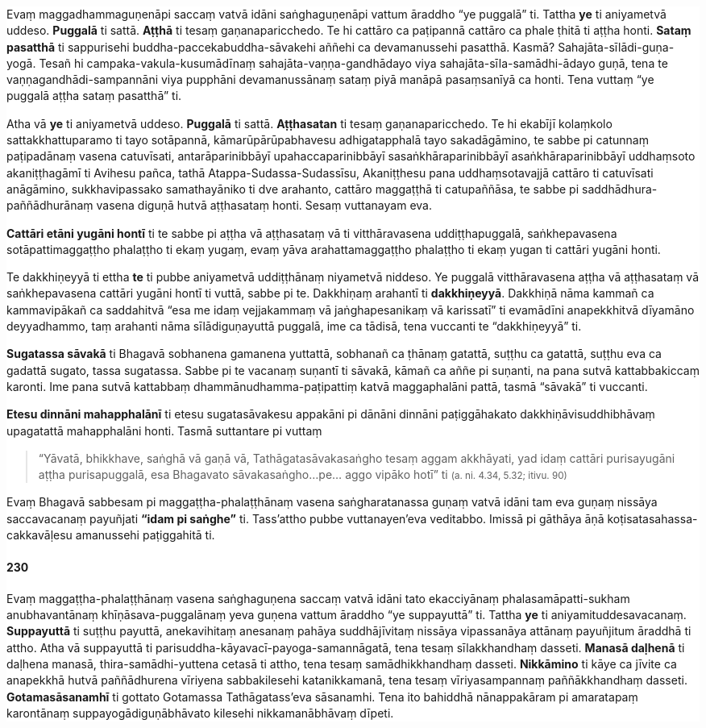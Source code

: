 Evaṃ maggadhammaguṇenāpi saccaṃ vatvā idāni saṅghaguṇenāpi vattum āraddho “ye puggalā” ti. Tattha **ye** ti aniyametvā uddeso. **Puggalā** ti sattā. **Aṭṭhā** ti tesaṃ gaṇanaparicchedo. Te hi cattāro ca paṭipannā cattāro ca phale ṭhitā ti aṭṭha honti. **Sataṃ pasatthā** ti sappurisehi buddha-paccekabuddha-sāvakehi aññehi ca devamanussehi pasatthā. Kasmā? Sahajāta-sīlādi-guṇa-yogā. Tesañ hi campaka-vakula-kusumādīnaṃ sahajāta-vaṇṇa-gandhādayo viya sahajāta-sīla-samādhi-ādayo guṇā, tena te vaṇṇagandhādi-sampannāni viya pupphāni devamanussānaṃ sataṃ piyā manāpā pasaṃsanīyā ca honti. Tena vuttaṃ “ye puggalā aṭṭha sataṃ pasatthā” ti.

Atha vā **ye** ti aniyametvā uddeso. **Puggalā** ti sattā. **Aṭṭhasatan** ti tesaṃ gaṇanaparicchedo. Te hi ekabījī kolaṃkolo sattakkhattuparamo ti tayo sotāpannā, kāmarūpārūpabhavesu adhigatapphalā tayo sakadāgāmino, te sabbe pi catunnaṃ paṭipadānaṃ vasena catuvīsati, antarāparinibbāyī upahaccaparinibbāyī sasaṅkhāraparinibbāyī asaṅkhāraparinibbāyī uddhaṃsoto akaniṭṭhagāmī ti Avihesu pañca, tathā Atappa-Sudassa-Sudassīsu, Akaniṭṭhesu pana uddhaṃsotavajjā cattāro ti catuvīsati anāgāmino, sukkhavipassako samathayāniko ti dve arahanto, cattāro maggaṭṭhā ti catupaññāsa, te sabbe pi saddhādhura-paññādhurānaṃ vasena diguṇā hutvā aṭṭhasataṃ honti. Sesaṃ vuttanayam eva.

**Cattāri etāni yugāni hontī** ti te sabbe pi aṭṭha vā aṭṭhasataṃ vā ti vitthāravasena uddiṭṭhapuggalā, saṅkhepavasena sotāpattimaggaṭṭho phalaṭṭho ti ekaṃ yugaṃ, evaṃ yāva arahattamaggaṭṭho phalaṭṭho ti ekaṃ yugan ti cattāri yugāni honti.

Te dakkhiṇeyyā ti ettha **te** ti pubbe aniyametvā uddiṭṭhānaṃ niyametvā niddeso. Ye puggalā vitthāravasena aṭṭha vā aṭṭhasataṃ vā saṅkhepavasena cattāri yugāni hontī ti vuttā, sabbe pi te. Dakkhiṇaṃ arahantī ti **dakkhiṇeyyā**. Dakkhiṇā nāma kammañ ca kammavipākañ ca saddahitvā “esa me idaṃ vejjakammaṃ vā jaṅghapesanikaṃ vā karissatī” ti evamādīni anapekkhitvā dīyamāno deyyadhammo, taṃ arahanti nāma sīlādiguṇayuttā puggalā, ime ca tādisā, tena vuccanti te “dakkhiṇeyyā” ti.

**Sugatassa sāvakā** ti Bhagavā sobhanena gamanena yuttattā, sobhanañ ca ṭhānaṃ gatattā, suṭṭhu ca gatattā, suṭṭhu eva ca gadattā sugato, tassa sugatassa. Sabbe pi te vacanaṃ suṇantī ti sāvakā, kāmañ ca aññe pi suṇanti, na pana sutvā kattabbakiccaṃ karonti. Ime pana sutvā kattabbaṃ dhammānudhamma-paṭipattiṃ katvā maggaphalāni pattā, tasmā “sāvakā” ti vuccanti.

**Etesu dinnāni mahapphalānī** ti etesu sugatasāvakesu appakāni pi dānāni dinnāni paṭiggāhakato dakkhiṇāvisuddhibhāvaṃ upagatattā mahapphalāni honti. Tasmā suttantare pi vuttaṃ

> “Yāvatā, bhikkhave, saṅghā vā gaṇā vā, Tathāgatasāvakasaṅgho tesaṃ aggam akkhāyati, yad idaṃ cattāri purisayugāni aṭṭha purisapuggalā, esa Bhagavato sāvakasaṅgho…pe… aggo vipāko hotī” ti <small>(a. ni. 4.34, 5.32; itivu. 90)</small>

Evaṃ Bhagavā sabbesam pi maggaṭṭha-phalaṭṭhānaṃ vasena saṅgharatanassa guṇaṃ vatvā idāni tam eva guṇaṃ nissāya saccavacanaṃ payuñjati **“idam pi saṅghe”** ti. Tass’attho pubbe vuttanayen’eva veditabbo. Imissā pi gāthāya āṇā koṭisatasahassa-cakkavāḷesu amanussehi paṭiggahitā ti.

#### 230

Evaṃ maggaṭṭha-phalaṭṭhānaṃ vasena saṅghaguṇena saccaṃ vatvā idāni tato ekacciyānaṃ phalasamāpatti-sukham anubhavantānaṃ khīṇāsava-puggalānaṃ yeva guṇena vattum āraddho “ye suppayuttā” ti. Tattha **ye** ti aniyamituddesavacanaṃ. **Suppayuttā** ti suṭṭhu payuttā, anekavihitaṃ anesanaṃ pahāya suddhājīvitaṃ nissāya vipassanāya attānaṃ payuñjitum āraddhā ti attho. Atha vā suppayuttā ti parisuddha-kāyavacī-payoga-samannāgatā, tena tesaṃ sīlakkhandhaṃ dasseti. **Manasā daḷhenā** ti daḷhena manasā, thira-samādhi-yuttena cetasā ti attho, tena tesaṃ samādhikkhandhaṃ dasseti. **Nikkāmino** ti kāye ca jīvite ca anapekkhā hutvā paññādhurena vīriyena sabbakilesehi katanikkamanā, tena tesaṃ vīriyasampannaṃ paññākkhandhaṃ dasseti. **Gotamasāsanamhī** ti gottato Gotamassa Tathāgatass’eva sāsanamhi. Tena ito bahiddhā nānappakāram pi amaratapaṃ karontānaṃ suppayogādiguṇābhāvato kilesehi nikkamanābhāvaṃ dīpeti.

